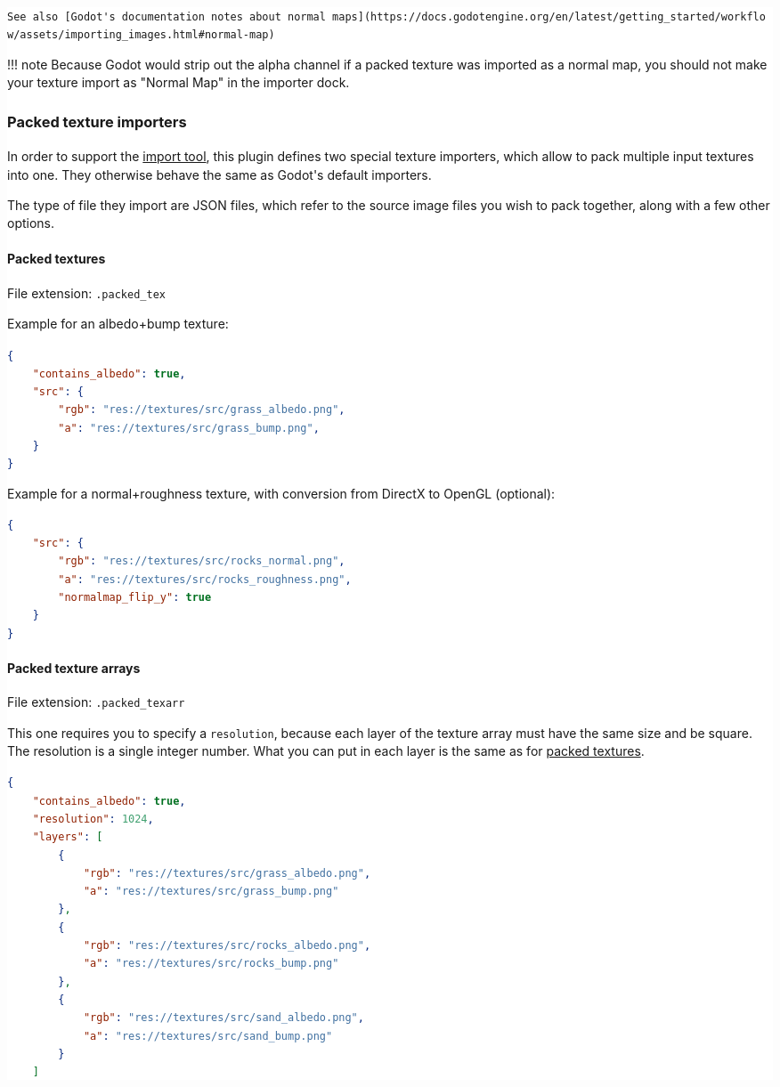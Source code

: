	See also [Godot's documentation notes about normal maps](https://docs.godotengine.org/en/latest/getting_started/workflow/assets/importing_images.html#normal-map)

!!! note
	Because Godot would strip out the alpha channel if a packed texture was imported as a normal map, you should not make your texture import as "Normal Map" in the importer dock.


### Packed texture importers

In order to support the [import tool](#using-the-import-tool), this plugin defines two special texture importers, which allow to pack multiple input textures into one. They otherwise behave the same as Godot's default importers.

The type of file they import are JSON files, which refer to the source image files you wish to pack together, along with a few other options.

#### Packed textures

File extension: `.packed_tex`

Example for an albedo+bump texture:
```json
{
    "contains_albedo": true,
    "src": {
        "rgb": "res://textures/src/grass_albedo.png",
        "a": "res://textures/src/grass_bump.png",
    }
}
```

Example for a normal+roughness texture, with conversion from DirectX to OpenGL (optional):
```json
{
    "src": {
        "rgb": "res://textures/src/rocks_normal.png",
        "a": "res://textures/src/rocks_roughness.png",
        "normalmap_flip_y": true
    }
}
```

#### Packed texture arrays

File extension: `.packed_texarr`

This one requires you to specify a `resolution`, because each layer of the texture array must have the same size and be square. The resolution is a single integer number.
What you can put in each layer is the same as for [packed textures](#packed-textures).

```json
{
    "contains_albedo": true,
    "resolution": 1024,
    "layers": [
        {
            "rgb": "res://textures/src/grass_albedo.png",
            "a": "res://textures/src/grass_bump.png"
        },
        {
            "rgb": "res://textures/src/rocks_albedo.png",
            "a": "res://textures/src/rocks_bump.png"
        },
        {
            "rgb": "res://textures/src/sand_albedo.png",
            "a": "res://textures/src/sand_bump.png"
        }
    ]
```